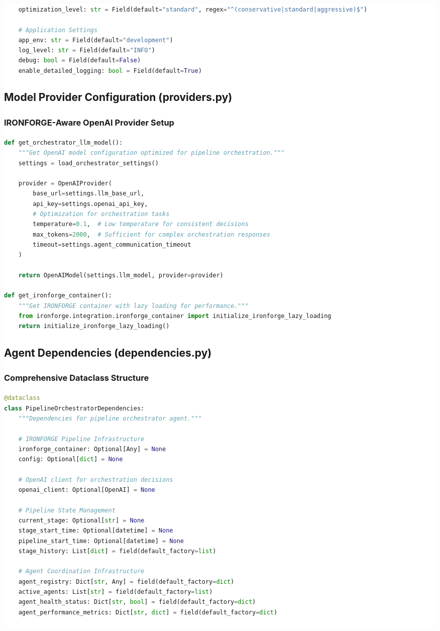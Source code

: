 ```python
    optimization_level: str = Field(default="standard", regex="^(conservative|standard|aggressive)$")
    
    # Application Settings
    app_env: str = Field(default="development")
    log_level: str = Field(default="INFO")
    debug: bool = Field(default=False)
    enable_detailed_logging: bool = Field(default=True)
```

## Model Provider Configuration (providers.py)

### IRONFORGE-Aware OpenAI Provider Setup
```python
def get_orchestrator_llm_model():
    """Get OpenAI model configuration optimized for pipeline orchestration."""
    settings = load_orchestrator_settings()
    
    provider = OpenAIProvider(
        base_url=settings.llm_base_url,
        api_key=settings.openai_api_key,
        # Optimization for orchestration tasks
        temperature=0.1,  # Low temperature for consistent decisions
        max_tokens=2000,  # Sufficient for complex orchestration responses
        timeout=settings.agent_communication_timeout
    )
    
    return OpenAIModel(settings.llm_model, provider=provider)

def get_ironforge_container():
    """Get IRONFORGE container with lazy loading for performance."""
    from ironforge.integration.ironforge_container import initialize_ironforge_lazy_loading
    return initialize_ironforge_lazy_loading()
```

## Agent Dependencies (dependencies.py)

### Comprehensive Dataclass Structure
```python
@dataclass
class PipelineOrchestratorDependencies:
    """Dependencies for pipeline orchestrator agent."""
    
    # IRONFORGE Pipeline Infrastructure
    ironforge_container: Optional[Any] = None
    config: Optional[dict] = None
    
    # OpenAI client for orchestration decisions
    openai_client: Optional[OpenAI] = None
    
    # Pipeline State Management
    current_stage: Optional[str] = None
    stage_start_time: Optional[datetime] = None
    pipeline_start_time: Optional[datetime] = None
    stage_history: List[dict] = field(default_factory=list)
    
    # Agent Coordination Infrastructure
    agent_registry: Dict[str, Any] = field(default_factory=dict)
    active_agents: List[str] = field(default_factory=list)
    agent_health_status: Dict[str, bool] = field(default_factory=dict)
    agent_performance_metrics: Dict[str, dict] = field(default_factory=dict)
    
```